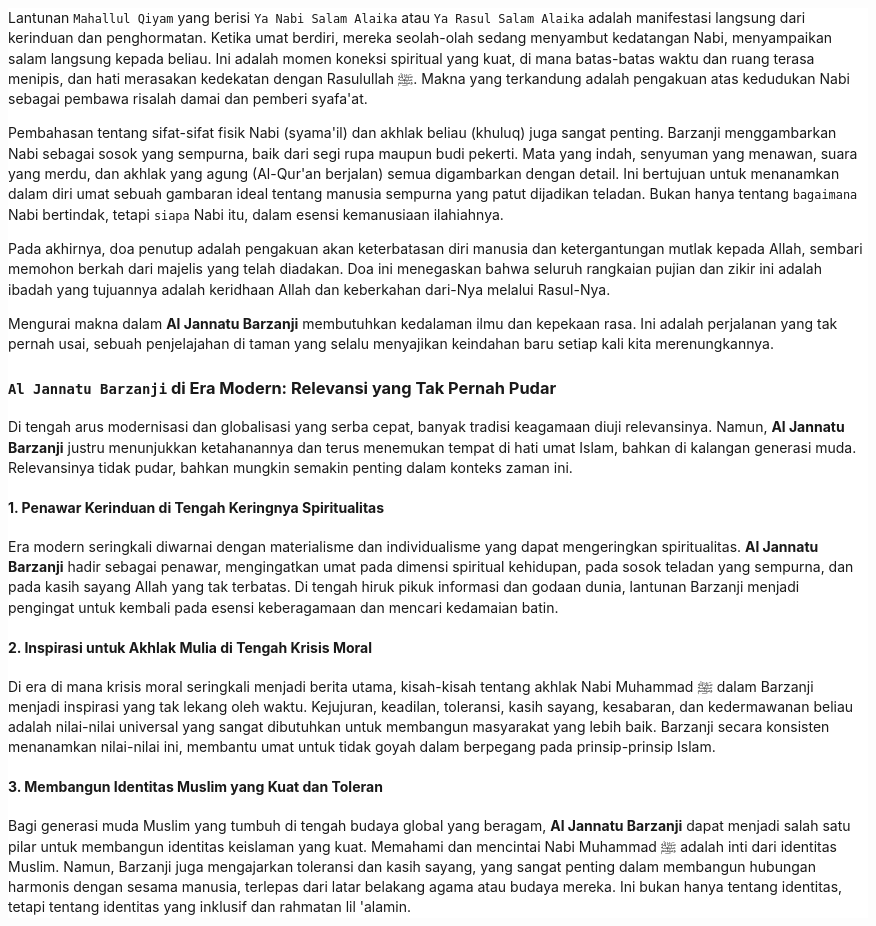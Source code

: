Lantunan `Mahallul Qiyam` yang berisi `Ya Nabi Salam Alaika` atau `Ya Rasul Salam Alaika` adalah manifestasi langsung dari kerinduan dan penghormatan. Ketika umat berdiri, mereka seolah-olah sedang menyambut kedatangan Nabi, menyampaikan salam langsung kepada beliau. Ini adalah momen koneksi spiritual yang kuat, di mana batas-batas waktu dan ruang terasa menipis, dan hati merasakan kedekatan dengan Rasulullah ﷺ. Makna yang terkandung adalah pengakuan atas kedudukan Nabi sebagai pembawa risalah damai dan pemberi syafa'at.

Pembahasan tentang sifat-sifat fisik Nabi (syama'il) dan akhlak beliau (khuluq) juga sangat penting. Barzanji menggambarkan Nabi sebagai sosok yang sempurna, baik dari segi rupa maupun budi pekerti. Mata yang indah, senyuman yang menawan, suara yang merdu, dan akhlak yang agung (Al-Qur'an berjalan) semua digambarkan dengan detail. Ini bertujuan untuk menanamkan dalam diri umat sebuah gambaran ideal tentang manusia sempurna yang patut dijadikan teladan. Bukan hanya tentang `bagaimana` Nabi bertindak, tetapi `siapa` Nabi itu, dalam esensi kemanusiaan ilahiahnya.

Pada akhirnya, doa penutup adalah pengakuan akan keterbatasan diri manusia dan ketergantungan mutlak kepada Allah, sembari memohon berkah dari majelis yang telah diadakan. Doa ini menegaskan bahwa seluruh rangkaian pujian dan zikir ini adalah ibadah yang tujuannya adalah keridhaan Allah dan keberkahan dari-Nya melalui Rasul-Nya.

Mengurai makna dalam **Al Jannatu Barzanji** membutuhkan kedalaman ilmu dan kepekaan rasa. Ini adalah perjalanan yang tak pernah usai, sebuah penjelajahan di taman yang selalu menyajikan keindahan baru setiap kali kita merenungkannya.

### `Al Jannatu Barzanji` di Era Modern: Relevansi yang Tak Pernah Pudar

Di tengah arus modernisasi dan globalisasi yang serba cepat, banyak tradisi keagamaan diuji relevansinya. Namun, **Al Jannatu Barzanji** justru menunjukkan ketahanannya dan terus menemukan tempat di hati umat Islam, bahkan di kalangan generasi muda. Relevansinya tidak pudar, bahkan mungkin semakin penting dalam konteks zaman ini.

#### 1. Penawar Kerinduan di Tengah Keringnya Spiritualitas
Era modern seringkali diwarnai dengan materialisme dan individualisme yang dapat mengeringkan spiritualitas. **Al Jannatu Barzanji** hadir sebagai penawar, mengingatkan umat pada dimensi spiritual kehidupan, pada sosok teladan yang sempurna, dan pada kasih sayang Allah yang tak terbatas. Di tengah hiruk pikuk informasi dan godaan dunia, lantunan Barzanji menjadi pengingat untuk kembali pada esensi keberagamaan dan mencari kedamaian batin.

#### 2. Inspirasi untuk Akhlak Mulia di Tengah Krisis Moral
Di era di mana krisis moral seringkali menjadi berita utama, kisah-kisah tentang akhlak Nabi Muhammad ﷺ dalam Barzanji menjadi inspirasi yang tak lekang oleh waktu. Kejujuran, keadilan, toleransi, kasih sayang, kesabaran, dan kedermawanan beliau adalah nilai-nilai universal yang sangat dibutuhkan untuk membangun masyarakat yang lebih baik. Barzanji secara konsisten menanamkan nilai-nilai ini, membantu umat untuk tidak goyah dalam berpegang pada prinsip-prinsip Islam.

#### 3. Membangun Identitas Muslim yang Kuat dan Toleran
Bagi generasi muda Muslim yang tumbuh di tengah budaya global yang beragam, **Al Jannatu Barzanji** dapat menjadi salah satu pilar untuk membangun identitas keislaman yang kuat. Memahami dan mencintai Nabi Muhammad ﷺ adalah inti dari identitas Muslim. Namun, Barzanji juga mengajarkan toleransi dan kasih sayang, yang sangat penting dalam membangun hubungan harmonis dengan sesama manusia, terlepas dari latar belakang agama atau budaya mereka. Ini bukan hanya tentang identitas, tetapi tentang identitas yang inklusif dan rahmatan lil 'alamin.
